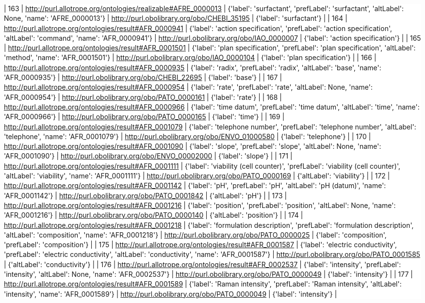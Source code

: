 |          163 | http://purl.allotrope.org/ontologies/realizable#AFRE_0000013 | {'label': 'surfactant', 'prefLabel': 'surfactant', 'altLabel': None, 'name': 'AFRE_0000013'}                                                                         | http://purl.obolibrary.org/obo/CHEBI_35195    | {'label': 'surfactant'}                                                                          |
|          164 | http://purl.allotrope.org/ontologies/result#AFR_0000941      | {'label': 'action specification', 'prefLabel': 'action specification', 'altLabel': 'command', 'name': 'AFR_0000941'}                                                 | http://purl.obolibrary.org/obo/IAO_0000007    | {'label': 'action specification'}                                                                |
|          165 | http://purl.allotrope.org/ontologies/result#AFR_0001501      | {'label': 'plan specification', 'prefLabel': 'plan specification', 'altLabel': 'method', 'name': 'AFR_0001501'}                                                      | http://purl.obolibrary.org/obo/IAO_0000104    | {'label': 'plan specification'}                                                                  |
|          166 | http://purl.allotrope.org/ontologies/result#AFR_0000935      | {'label': 'radix', 'prefLabel': 'radix', 'altLabel': 'base', 'name': 'AFR_0000935'}                                                                                  | http://purl.obolibrary.org/obo/CHEBI_22695    | {'label': 'base'}                                                                                |
|          167 | http://purl.allotrope.org/ontologies/result#AFR_0000954      | {'label': 'rate', 'prefLabel': 'rate', 'altLabel': None, 'name': 'AFR_0000954'}                                                                                      | http://purl.obolibrary.org/obo/PATO_0000161   | {'label': 'rate'}                                                                                |
|          168 | http://purl.allotrope.org/ontologies/result#AFR_0000966      | {'label': 'time datum', 'prefLabel': 'time datum', 'altLabel': 'time', 'name': 'AFR_0000966'}                                                                        | http://purl.obolibrary.org/obo/PATO_0000165   | {'label': 'time'}                                                                                |
|          169 | http://purl.allotrope.org/ontologies/result#AFR_0001079      | {'label': 'telephone number', 'prefLabel': 'telephone number', 'altLabel': 'telephone', 'name': 'AFR_0001079'}                                                       | http://purl.obolibrary.org/obo/ENVO_01000580  | {'label': 'telephone'}                                                                           |
|          170 | http://purl.allotrope.org/ontologies/result#AFR_0001090      | {'label': 'slope', 'prefLabel': 'slope', 'altLabel': None, 'name': 'AFR_0001090'}                                                                                    | http://purl.obolibrary.org/obo/ENVO_00002000  | {'label': 'slope'}                                                                               |
|          171 | http://purl.allotrope.org/ontologies/result#AFR_0001111      | {'label': 'viability (cell counter)', 'prefLabel': 'viability (cell counter)', 'altLabel': 'viability', 'name': 'AFR_0001111'}                                       | http://purl.obolibrary.org/obo/PATO_0000169   | {'altLabel': 'viability'}                                                                        |
|          172 | http://purl.allotrope.org/ontologies/result#AFR_0001142      | {'label': 'pH', 'prefLabel': 'pH', 'altLabel': 'pH (datum)', 'name': 'AFR_0001142'}                                                                                  | http://purl.obolibrary.org/obo/PATO_0001842   | {'altLabel': 'pH'}                                                                               |
|          173 | http://purl.allotrope.org/ontologies/result#AFR_0001216      | {'label': 'position', 'prefLabel': 'position', 'altLabel': None, 'name': 'AFR_0001216'}                                                                              | http://purl.obolibrary.org/obo/PATO_0000140   | {'altLabel': 'position'}                                                                         |
|          174 | http://purl.allotrope.org/ontologies/result#AFR_0001218      | {'label': 'formulation description', 'prefLabel': 'formulation description', 'altLabel': 'composition', 'name': 'AFR_0001218'}                                       | http://purl.obolibrary.org/obo/PATO_0000025   | {'label': 'composition', 'prefLabel': 'composition'}                                             |
|          175 | http://purl.allotrope.org/ontologies/result#AFR_0001587      | {'label': 'electric conductivity', 'prefLabel': 'electric conductivity', 'altLabel': 'conductivity', 'name': 'AFR_0001587'}                                          | http://purl.obolibrary.org/obo/PATO_0001585   | {'altLabel': 'conductivity'}                                                                     |
|          176 | http://purl.allotrope.org/ontologies/result#AFR_0002537      | {'label': 'intensity', 'prefLabel': 'intensity', 'altLabel': None, 'name': 'AFR_0002537'}                                                                            | http://purl.obolibrary.org/obo/PATO_0000049   | {'label': 'intensity'}                                                                           |
|          177 | http://purl.allotrope.org/ontologies/result#AFR_0001589      | {'label': 'Raman intensity', 'prefLabel': 'Raman intensity', 'altLabel': 'intensity', 'name': 'AFR_0001589'}                                                         | http://purl.obolibrary.org/obo/PATO_0000049   | {'label': 'intensity'}                                                                           |